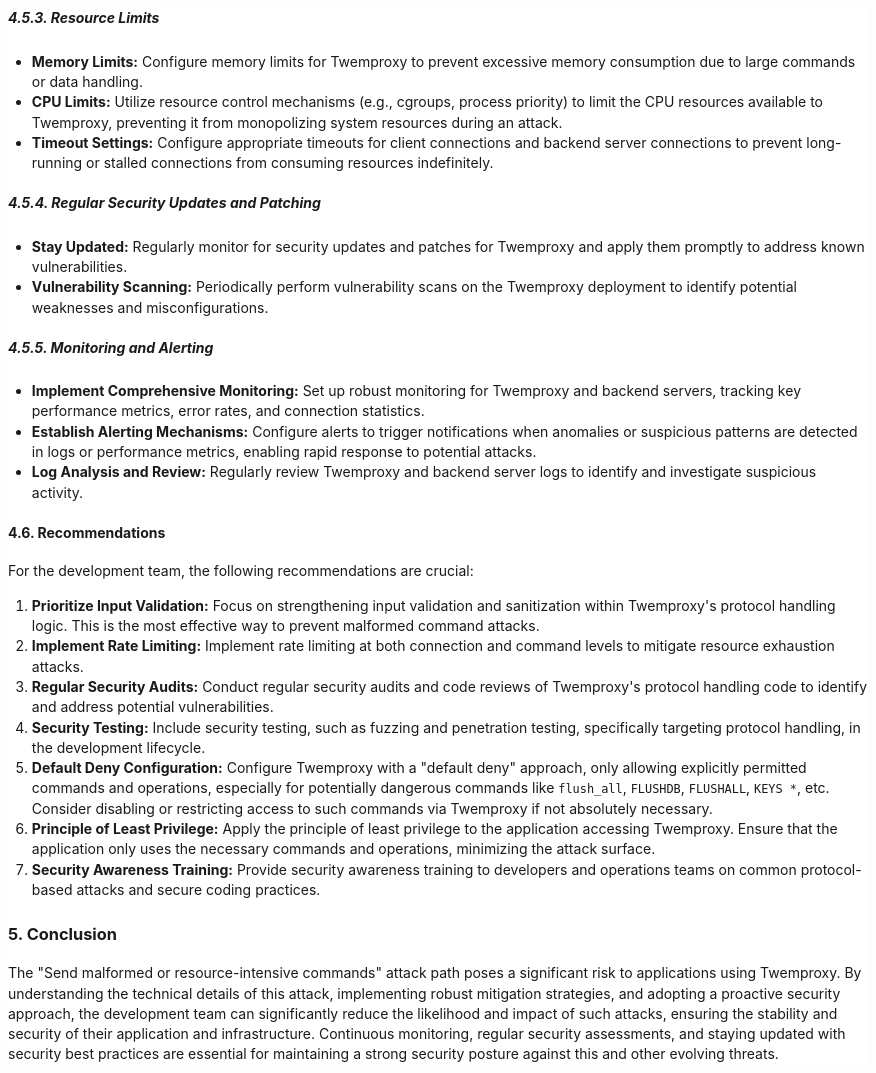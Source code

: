 ##### 4.5.3. Resource Limits

* **Memory Limits:** Configure memory limits for Twemproxy to prevent excessive memory consumption due to large commands or data handling.
* **CPU Limits:**  Utilize resource control mechanisms (e.g., cgroups, process priority) to limit the CPU resources available to Twemproxy, preventing it from monopolizing system resources during an attack.
* **Timeout Settings:** Configure appropriate timeouts for client connections and backend server connections to prevent long-running or stalled connections from consuming resources indefinitely.

##### 4.5.4. Regular Security Updates and Patching

* **Stay Updated:** Regularly monitor for security updates and patches for Twemproxy and apply them promptly to address known vulnerabilities.
* **Vulnerability Scanning:** Periodically perform vulnerability scans on the Twemproxy deployment to identify potential weaknesses and misconfigurations.

##### 4.5.5. Monitoring and Alerting

* **Implement Comprehensive Monitoring:** Set up robust monitoring for Twemproxy and backend servers, tracking key performance metrics, error rates, and connection statistics.
* **Establish Alerting Mechanisms:** Configure alerts to trigger notifications when anomalies or suspicious patterns are detected in logs or performance metrics, enabling rapid response to potential attacks.
* **Log Analysis and Review:** Regularly review Twemproxy and backend server logs to identify and investigate suspicious activity.

#### 4.6. Recommendations

For the development team, the following recommendations are crucial:

1. **Prioritize Input Validation:**  Focus on strengthening input validation and sanitization within Twemproxy's protocol handling logic. This is the most effective way to prevent malformed command attacks.
2. **Implement Rate Limiting:** Implement rate limiting at both connection and command levels to mitigate resource exhaustion attacks.
3. **Regular Security Audits:** Conduct regular security audits and code reviews of Twemproxy's protocol handling code to identify and address potential vulnerabilities.
4. **Security Testing:** Include security testing, such as fuzzing and penetration testing, specifically targeting protocol handling, in the development lifecycle.
5. **Default Deny Configuration:** Configure Twemproxy with a "default deny" approach, only allowing explicitly permitted commands and operations, especially for potentially dangerous commands like `flush_all`, `FLUSHDB`, `FLUSHALL`, `KEYS *`, etc. Consider disabling or restricting access to such commands via Twemproxy if not absolutely necessary.
6. **Principle of Least Privilege:** Apply the principle of least privilege to the application accessing Twemproxy. Ensure that the application only uses the necessary commands and operations, minimizing the attack surface.
7. **Security Awareness Training:**  Provide security awareness training to developers and operations teams on common protocol-based attacks and secure coding practices.

### 5. Conclusion

The "Send malformed or resource-intensive commands" attack path poses a significant risk to applications using Twemproxy. By understanding the technical details of this attack, implementing robust mitigation strategies, and adopting a proactive security approach, the development team can significantly reduce the likelihood and impact of such attacks, ensuring the stability and security of their application and infrastructure. Continuous monitoring, regular security assessments, and staying updated with security best practices are essential for maintaining a strong security posture against this and other evolving threats.